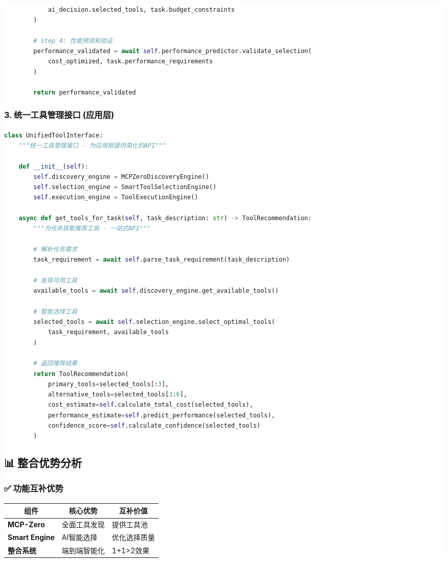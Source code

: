 ```python
            ai_decision.selected_tools, task.budget_constraints
        )
        
        # Step 4: 性能预测和验证
        performance_validated = await self.performance_predictor.validate_selection(
            cost_optimized, task.performance_requirements
        )
        
        return performance_validated
```

### **3. 统一工具管理接口 (应用层)**
```python
class UnifiedToolInterface:
    """统一工具管理接口 - 为应用层提供简化的API"""
    
    def __init__(self):
        self.discovery_engine = MCPZeroDiscoveryEngine()
        self.selection_engine = SmartToolSelectionEngine()
        self.execution_engine = ToolExecutionEngine()
    
    async def get_tools_for_task(self, task_description: str) -> ToolRecommendation:
        """为任务获取推荐工具 - 一站式API"""
        
        # 解析任务需求
        task_requirement = await self.parse_task_requirement(task_description)
        
        # 发现可用工具
        available_tools = await self.discovery_engine.get_available_tools()
        
        # 智能选择工具
        selected_tools = await self.selection_engine.select_optimal_tools(
            task_requirement, available_tools
        )
        
        # 返回推荐结果
        return ToolRecommendation(
            primary_tools=selected_tools[:3],
            alternative_tools=selected_tools[3:6],
            cost_estimate=self.calculate_total_cost(selected_tools),
            performance_estimate=self.predict_performance(selected_tools),
            confidence_score=self.calculate_confidence(selected_tools)
        )
```

## 📊 **整合优势分析**

### **✅ 功能互补优势**
| 组件 | 核心优势 | 互补价值 |
|------|---------|---------|
| **MCP-Zero** | 全面工具发现 | 提供工具池 |
| **Smart Engine** | AI智能选择 | 优化选择质量 |
| **整合系统** | 端到端智能化 | 1+1>2效果 |
